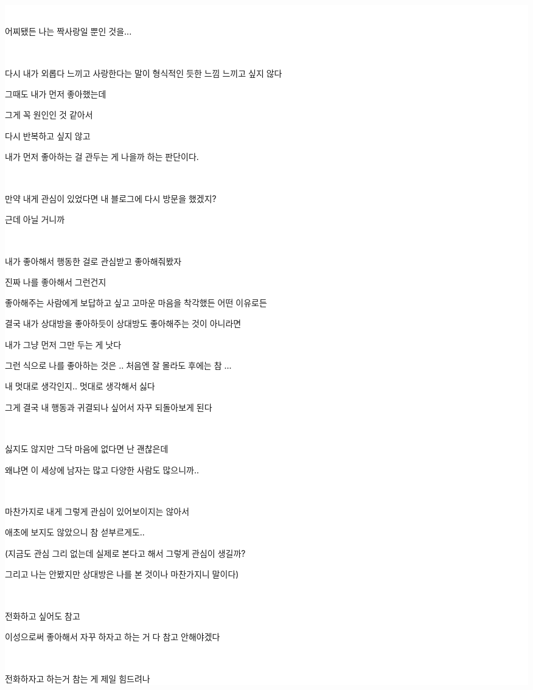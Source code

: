 ​

어찌됐든 나는 짝사랑일 뿐인 것을...

​

다시 내가 외롭다 느끼고 사랑한다는 말이 형식적인 듯한 느낌 느끼고 싶지 않다

그때도 내가 먼저 좋아했는데

그게 꼭 원인인 것 같아서

다시 반복하고 싶지 않고

내가 먼저 좋아하는 걸 관두는 게 나을까 하는 판단이다.

​

만약 내게 관심이 있었다면 내 블로그에 다시 방문을 했겠지?

근데 아닐 거니까

​

내가 좋아해서 행동한 걸로 관심받고 좋아해줘봤자

진짜 나를 좋아해서 그런건지

좋아해주는 사람에게 보답하고 싶고 고마운 마음을 착각했든 어떤 이유로든

결국 내가 상대방을 좋아하듯이 상대방도 좋아해주는 것이 아니라면

내가 그냥 먼저 그만 두는 게 낫다

그런 식으로 나를 좋아하는 것은 .. 처음엔 잘 몰라도 후에는 참 ...

내 멋대로 생각인지.. 멋대로 생각해서 싫다

그게 결국 내 행동과 귀결되나 싶어서 자꾸 되돌아보게 된다

​

싫지도 않지만 그닥 마음에 없다면 난 괜찮은데

왜냐면 이 세상에 남자는 많고 다양한 사람도 많으니까..

​

마찬가지로 내게 그렇게 관심이 있어보이지는 않아서

애초에 보지도 않았으니 참 섣부르게도..

(지금도 관심 그리 없는데 실제로 본다고 해서 그렇게 관심이 생길까?

그리고 나는 안봤지만 상대방은 나를 본 것이나 마찬가지니 말이다)

​

전화하고 싶어도 참고

이성으로써 좋아해서 자꾸 하자고 하는 거 다 참고 안해야겠다

​

전화하자고 하는거 참는 게 제일 힘드려나
